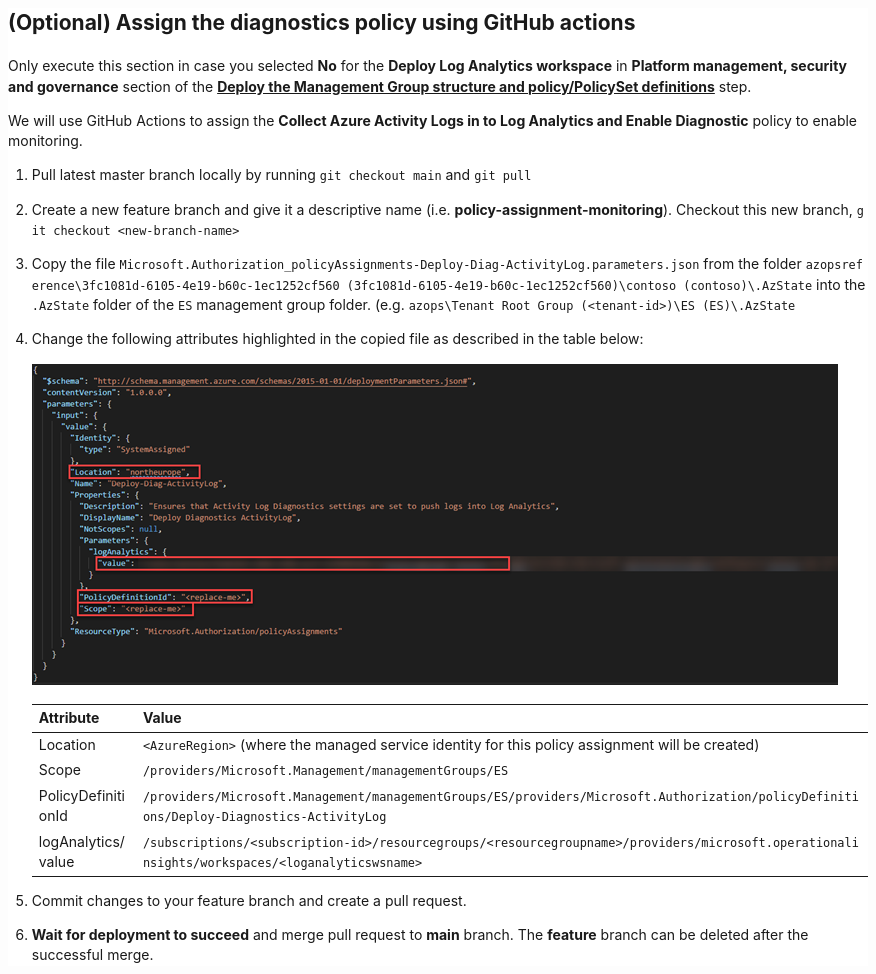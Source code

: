 ## (Optional) Assign the diagnostics policy using GitHub actions

Only execute this section in case you selected **No** for the **Deploy Log Analytics workspace** in **Platform management, security and governance** section of the [**Deploy the Management Group structure and policy/PolicySet definitions**](./deploy-tenant.md#deploy-the-management-group-structure-and-policypolicyset-definitions) step.

We will use GitHub Actions to assign the **Collect Azure Activity Logs in to Log Analytics and Enable Diagnostic** policy to enable monitoring.

1. Pull latest master branch locally by running ```git checkout main``` and ```git pull```

2. Create a new feature branch and give it a descriptive name (i.e. **policy-assignment-monitoring**). Checkout this new branch, ```git checkout <new-branch-name>```

3. Copy the file `Microsoft.Authorization_policyAssignments-Deploy-Diag-ActivityLog.parameters.json` from the folder `azopsreference\3fc1081d-6105-4e19-b60c-1ec1252cf560 (3fc1081d-6105-4e19-b60c-1ec1252cf560)\contoso (contoso)\.AzState` into the `.AzState` folder of the `ES` management group folder. (e.g. `azops\Tenant Root Group (<tenant-id>)\ES (ES)\.AzState`

4. Change the following attributes highlighted in the copied file as described in the table below:

    ![_Figure_](./media/wt-3.2-1.png)

    | Attribute          | Value |
    | :--                | :--  |
    | Location       | `<AzureRegion>` (where the managed service identity for this policy assignment will be created) |
    | Scope              | `/providers/Microsoft.Management/managementGroups/ES` |
    | PolicyDefinitionId | `/providers/Microsoft.Management/managementGroups/ES/providers/Microsoft.Authorization/policyDefinitions/Deploy-Diagnostics-ActivityLog` |
    | logAnalytics/value | `/subscriptions/<subscription-id>/resourcegroups/<resourcegroupname>/providers/microsoft.operationalinsights/workspaces/<loganalyticswsname>` |

5. Commit changes to your feature branch and create a pull request.

6. **Wait for deployment to succeed** and merge pull request to **main** branch. The **feature** branch can be deleted after the successful merge.
